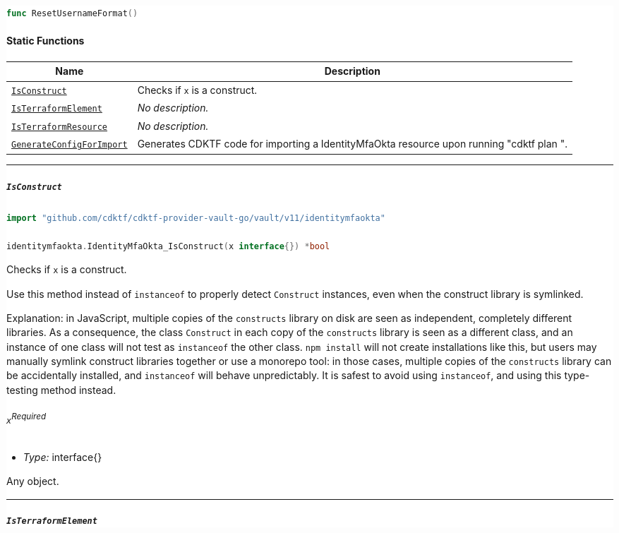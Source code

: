 ```go
func ResetUsernameFormat()
```

#### Static Functions <a name="Static Functions" id="Static Functions"></a>

| **Name** | **Description** |
| --- | --- |
| <code><a href="#@cdktf/provider-vault.identityMfaOkta.IdentityMfaOkta.isConstruct">IsConstruct</a></code> | Checks if `x` is a construct. |
| <code><a href="#@cdktf/provider-vault.identityMfaOkta.IdentityMfaOkta.isTerraformElement">IsTerraformElement</a></code> | *No description.* |
| <code><a href="#@cdktf/provider-vault.identityMfaOkta.IdentityMfaOkta.isTerraformResource">IsTerraformResource</a></code> | *No description.* |
| <code><a href="#@cdktf/provider-vault.identityMfaOkta.IdentityMfaOkta.generateConfigForImport">GenerateConfigForImport</a></code> | Generates CDKTF code for importing a IdentityMfaOkta resource upon running "cdktf plan <stack-name>". |

---

##### `IsConstruct` <a name="IsConstruct" id="@cdktf/provider-vault.identityMfaOkta.IdentityMfaOkta.isConstruct"></a>

```go
import "github.com/cdktf/cdktf-provider-vault-go/vault/v11/identitymfaokta"

identitymfaokta.IdentityMfaOkta_IsConstruct(x interface{}) *bool
```

Checks if `x` is a construct.

Use this method instead of `instanceof` to properly detect `Construct`
instances, even when the construct library is symlinked.

Explanation: in JavaScript, multiple copies of the `constructs` library on
disk are seen as independent, completely different libraries. As a
consequence, the class `Construct` in each copy of the `constructs` library
is seen as a different class, and an instance of one class will not test as
`instanceof` the other class. `npm install` will not create installations
like this, but users may manually symlink construct libraries together or
use a monorepo tool: in those cases, multiple copies of the `constructs`
library can be accidentally installed, and `instanceof` will behave
unpredictably. It is safest to avoid using `instanceof`, and using
this type-testing method instead.

###### `x`<sup>Required</sup> <a name="x" id="@cdktf/provider-vault.identityMfaOkta.IdentityMfaOkta.isConstruct.parameter.x"></a>

- *Type:* interface{}

Any object.

---

##### `IsTerraformElement` <a name="IsTerraformElement" id="@cdktf/provider-vault.identityMfaOkta.IdentityMfaOkta.isTerraformElement"></a>

